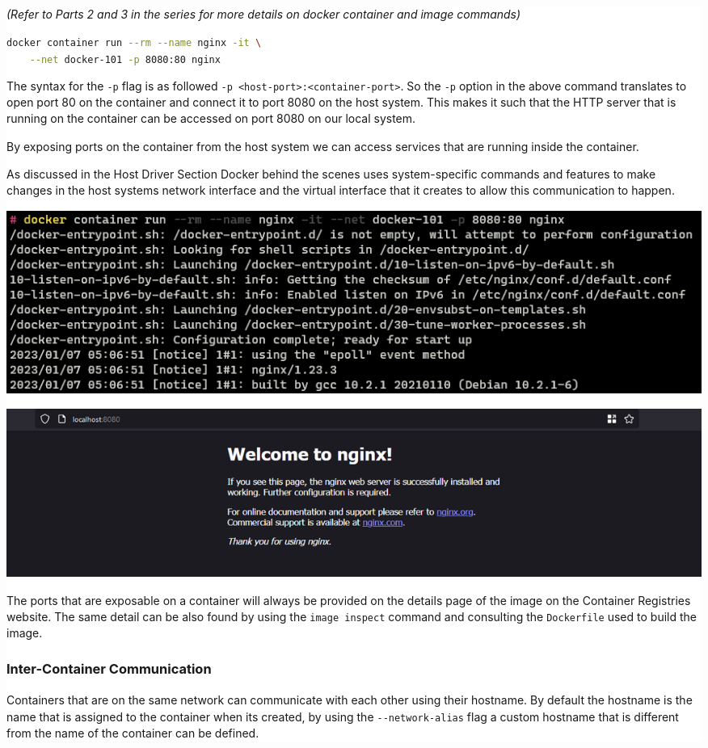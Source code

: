 *(Refer to Parts 2 and 3 in the series for more details on docker container and image commands)*

```bash
docker container run --rm --name nginx -it \
	--net docker-101 -p 8080:80 nginx
```

The syntax for the `-p` flag is as followed `-p <host-port>:<container-port>`. So the `-p` option in the above command translates to open port 80 on the container and connect it to port 8080 on the host system. This makes it such that the HTTP server that is running on the container can be accessed on port 8080 on our local system.

By exposing ports on the container from the host system we can access services that are running inside the container.

As discussed in the Host Driver Section Docker behind the scenes uses system-specific commands and features to make changes in the host systems network interface and the virtual interface that it creates to allow this communication to happen.

![Exposing Port on Container|620](images/docker-networks/docker-container-run-2.png)

![Nginx Container Result|600](images/docker-networks/docker-nginx-container.png)

The ports that are exposable on a container will always be provided on the details page of the image on the Container Registries website. The same detail can be also found by using the `image inspect` command and consulting the `Dockerfile` used to build the image.

### Inter-Container Communication 

Containers that are on the same network can communicate with each other using their hostname. By default the hostname is the name that is assigned to the container when its created, by using the `--network-alias` flag a custom hostname that is different from the name of the container can be defined.
